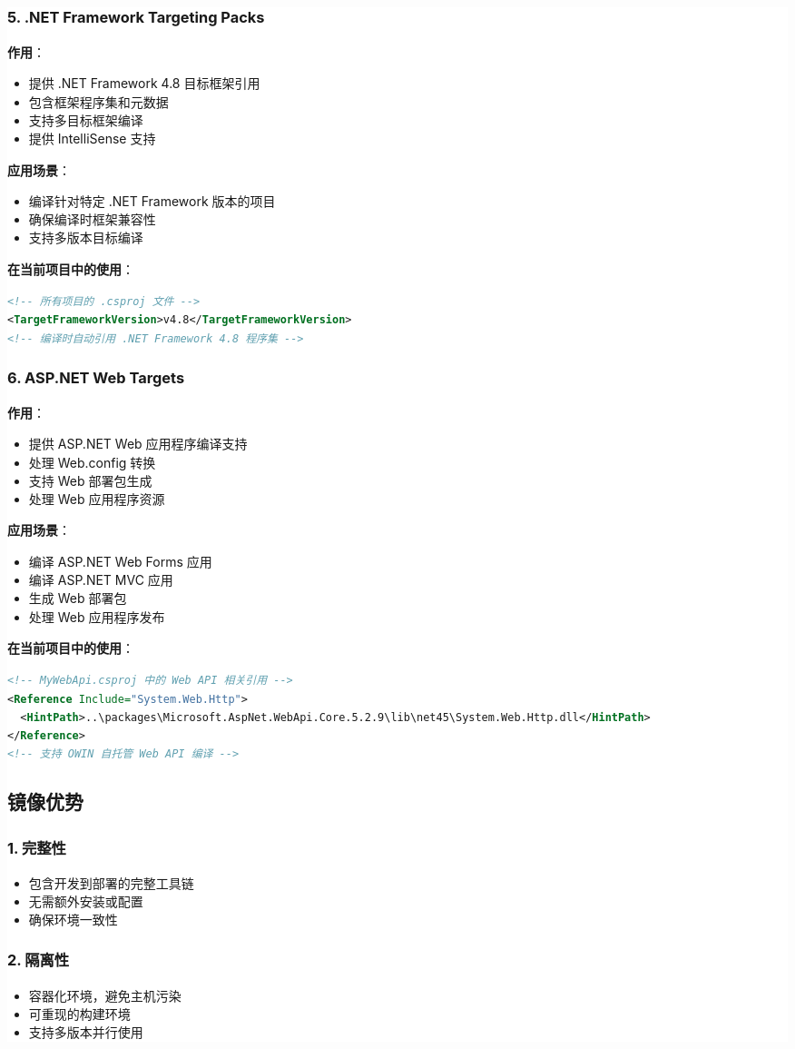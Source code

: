 ### 5. .NET Framework Targeting Packs

**作用**：
- 提供 .NET Framework 4.8 目标框架引用
- 包含框架程序集和元数据
- 支持多目标框架编译
- 提供 IntelliSense 支持

**应用场景**：
- 编译针对特定 .NET Framework 版本的项目
- 确保编译时框架兼容性
- 支持多版本目标编译

**在当前项目中的使用**：
```xml
<!-- 所有项目的 .csproj 文件 -->
<TargetFrameworkVersion>v4.8</TargetFrameworkVersion>
<!-- 编译时自动引用 .NET Framework 4.8 程序集 -->
```

### 6. ASP.NET Web Targets

**作用**：
- 提供 ASP.NET Web 应用程序编译支持
- 处理 Web.config 转换
- 支持 Web 部署包生成
- 处理 Web 应用程序资源

**应用场景**：
- 编译 ASP.NET Web Forms 应用
- 编译 ASP.NET MVC 应用
- 生成 Web 部署包
- 处理 Web 应用程序发布

**在当前项目中的使用**：
```xml
<!-- MyWebApi.csproj 中的 Web API 相关引用 -->
<Reference Include="System.Web.Http">
  <HintPath>..\packages\Microsoft.AspNet.WebApi.Core.5.2.9\lib\net45\System.Web.Http.dll</HintPath>
</Reference>
<!-- 支持 OWIN 自托管 Web API 编译 -->
```

## 镜像优势

### 1. 完整性
- 包含开发到部署的完整工具链
- 无需额外安装或配置
- 确保环境一致性

### 2. 隔离性
- 容器化环境，避免主机污染
- 可重现的构建环境
- 支持多版本并行使用
